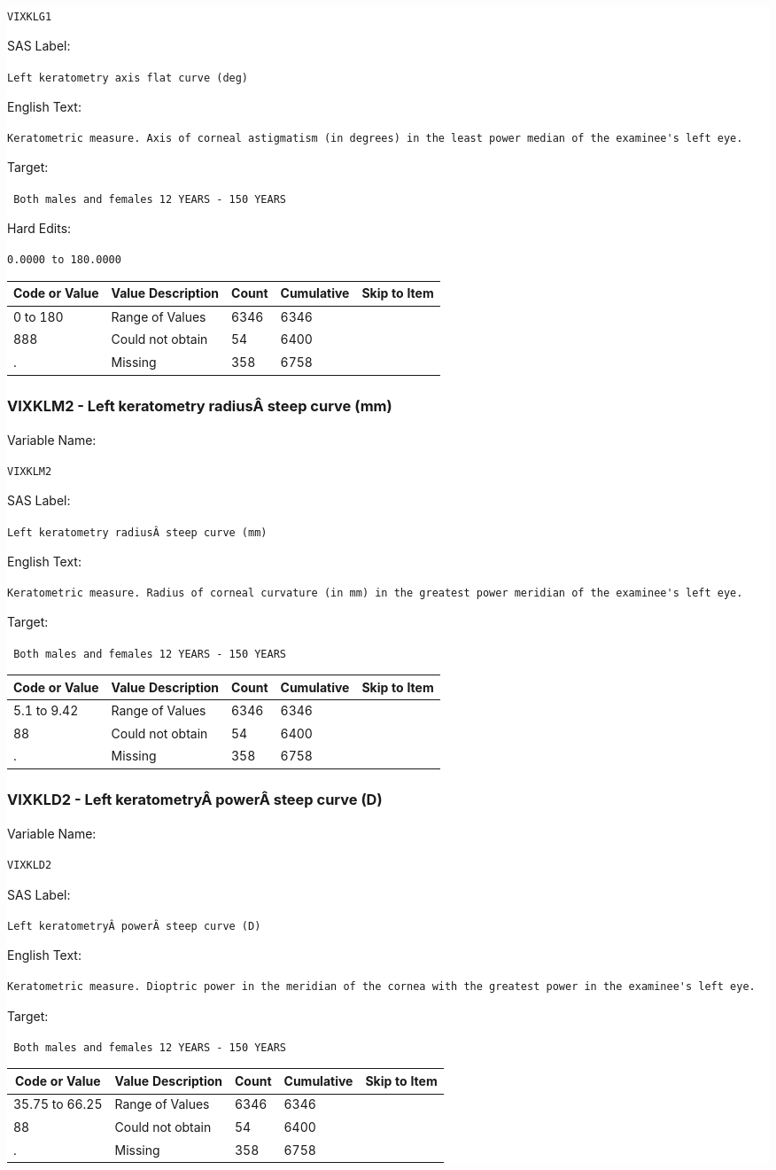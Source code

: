     VIXKLG1
SAS Label:

    Left keratometry axis flat curve (deg)
English Text:

    Keratometric measure. Axis of corneal astigmatism (in degrees) in the least power median of the examinee's left eye.
Target:

     Both males and females 12 YEARS - 150 YEARS
Hard Edits:

    0.0000 to 180.0000
Code or Value | Value Description | Count | Cumulative | Skip to Item  
---|---|---|---|---  
0 to 180 | Range of Values | 6346 | 6346 |   
888 | Could not obtain | 54 | 6400 |   
. | Missing | 358 | 6758 |   
  
### VIXKLM2 - Left keratometry radiusÂ steep curve (mm)

Variable Name:

    VIXKLM2
SAS Label:

    Left keratometry radiusÂ steep curve (mm)
English Text:

    Keratometric measure. Radius of corneal curvature (in mm) in the greatest power meridian of the examinee's left eye.
Target:

     Both males and females 12 YEARS - 150 YEARS
Code or Value | Value Description | Count | Cumulative | Skip to Item  
---|---|---|---|---  
5.1 to 9.42 | Range of Values | 6346 | 6346 |   
88 | Could not obtain | 54 | 6400 |   
. | Missing | 358 | 6758 |   
  
### VIXKLD2 - Left keratometryÂ powerÂ steep curve (D)

Variable Name:

    VIXKLD2
SAS Label:

    Left keratometryÂ powerÂ steep curve (D)
English Text:

    Keratometric measure. Dioptric power in the meridian of the cornea with the greatest power in the examinee's left eye.
Target:

     Both males and females 12 YEARS - 150 YEARS
Code or Value | Value Description | Count | Cumulative | Skip to Item  
---|---|---|---|---  
35.75 to 66.25 | Range of Values | 6346 | 6346 |   
88 | Could not obtain | 54 | 6400 |   
. | Missing | 358 | 6758 |   
  